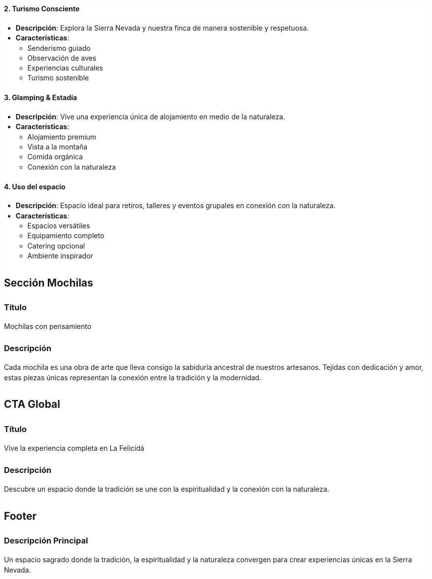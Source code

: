 #### 2. Turismo Consciente
- **Descripción**: Explora la Sierra Nevada y nuestra finca de manera sostenible y respetuosa.
- **Características**:
  - Senderismo guiado
  - Observación de aves
  - Experiencias culturales
  - Turismo sostenible

#### 3. Glamping & Estadía
- **Descripción**: Vive una experiencia única de alojamiento en medio de la naturaleza.
- **Características**:
  - Alojamiento premium
  - Vista a la montaña
  - Comida orgánica
  - Conexión con la naturaleza

#### 4. Uso del espacio
- **Descripción**: Espacio ideal para retiros, talleres y eventos grupales en conexión con la naturaleza.
- **Características**:
  - Espacios versátiles
  - Equipamiento completo
  - Catering opcional
  - Ambiente inspirador

## Sección Mochilas

### Título
Mochilas con pensamiento

### Descripción
Cada mochila es una obra de arte que lleva consigo la sabiduría ancestral de nuestros artesanos.
Tejidas con dedicación y amor, estas piezas únicas representan la conexión entre la tradición
y la modernidad.

## CTA Global

### Título
Vive la experiencia completa en La Felicidá

### Descripción
Descubre un espacio donde la tradición se une con la espiritualidad
y la conexión con la naturaleza.

## Footer

### Descripción Principal
Un espacio sagrado donde la tradición, la espiritualidad y la naturaleza 
convergen para crear experiencias únicas en la Sierra Nevada.
